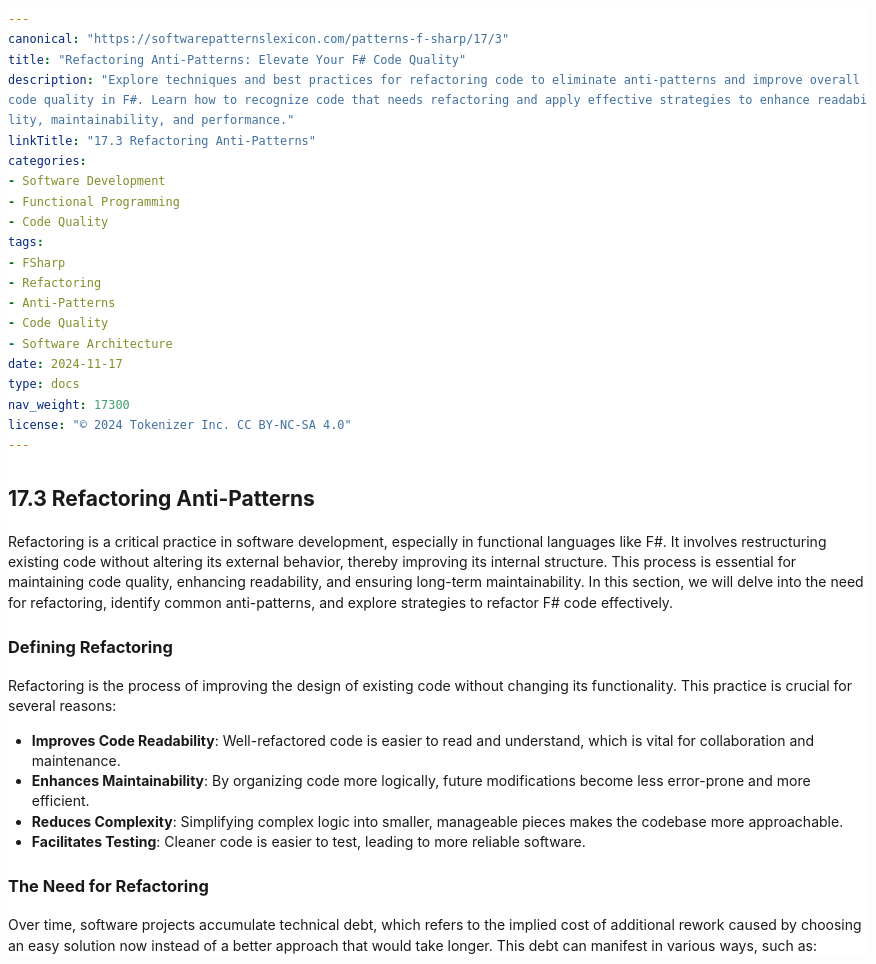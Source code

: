 ```yaml
---
canonical: "https://softwarepatternslexicon.com/patterns-f-sharp/17/3"
title: "Refactoring Anti-Patterns: Elevate Your F# Code Quality"
description: "Explore techniques and best practices for refactoring code to eliminate anti-patterns and improve overall code quality in F#. Learn how to recognize code that needs refactoring and apply effective strategies to enhance readability, maintainability, and performance."
linkTitle: "17.3 Refactoring Anti-Patterns"
categories:
- Software Development
- Functional Programming
- Code Quality
tags:
- FSharp
- Refactoring
- Anti-Patterns
- Code Quality
- Software Architecture
date: 2024-11-17
type: docs
nav_weight: 17300
license: "© 2024 Tokenizer Inc. CC BY-NC-SA 4.0"
---
```


## 17.3 Refactoring Anti-Patterns

Refactoring is a critical practice in software development, especially in functional languages like F#. It involves restructuring existing code without altering its external behavior, thereby improving its internal structure. This process is essential for maintaining code quality, enhancing readability, and ensuring long-term maintainability. In this section, we will delve into the need for refactoring, identify common anti-patterns, and explore strategies to refactor F# code effectively.

### Defining Refactoring

Refactoring is the process of improving the design of existing code without changing its functionality. This practice is crucial for several reasons:

- **Improves Code Readability**: Well-refactored code is easier to read and understand, which is vital for collaboration and maintenance.
- **Enhances Maintainability**: By organizing code more logically, future modifications become less error-prone and more efficient.
- **Reduces Complexity**: Simplifying complex logic into smaller, manageable pieces makes the codebase more approachable.
- **Facilitates Testing**: Cleaner code is easier to test, leading to more reliable software.

### The Need for Refactoring

Over time, software projects accumulate technical debt, which refers to the implied cost of additional rework caused by choosing an easy solution now instead of a better approach that would take longer. This debt can manifest in various ways, such as:
